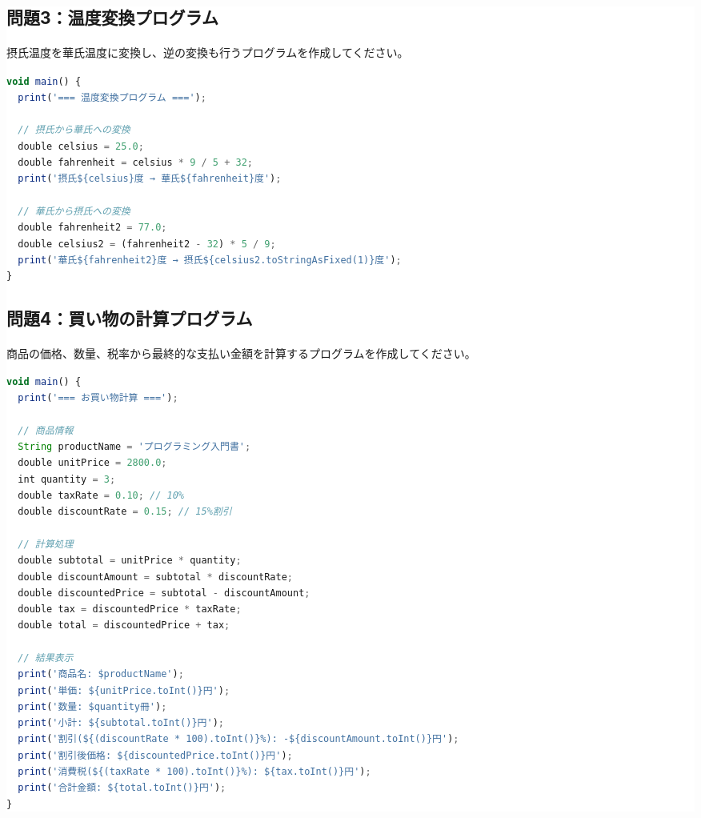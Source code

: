 ## 問題3：温度変換プログラム

摂氏温度を華氏温度に変換し、逆の変換も行うプログラムを作成してください。

```javascript
void main() {
  print('=== 温度変換プログラム ===');
  
  // 摂氏から華氏への変換
  double celsius = 25.0;
  double fahrenheit = celsius * 9 / 5 + 32;
  print('摂氏${celsius}度 → 華氏${fahrenheit}度');
  
  // 華氏から摂氏への変換
  double fahrenheit2 = 77.0;
  double celsius2 = (fahrenheit2 - 32) * 5 / 9;
  print('華氏${fahrenheit2}度 → 摂氏${celsius2.toStringAsFixed(1)}度');
}
```

## 問題4：買い物の計算プログラム

商品の価格、数量、税率から最終的な支払い金額を計算するプログラムを作成してください。

```javascript
void main() {
  print('=== お買い物計算 ===');
  
  // 商品情報
  String productName = 'プログラミング入門書';
  double unitPrice = 2800.0;
  int quantity = 3;
  double taxRate = 0.10; // 10%
  double discountRate = 0.15; // 15%割引
  
  // 計算処理
  double subtotal = unitPrice * quantity;
  double discountAmount = subtotal * discountRate;
  double discountedPrice = subtotal - discountAmount;
  double tax = discountedPrice * taxRate;
  double total = discountedPrice + tax;
  
  // 結果表示
  print('商品名: $productName');
  print('単価: ${unitPrice.toInt()}円');
  print('数量: $quantity冊');
  print('小計: ${subtotal.toInt()}円');
  print('割引(${(discountRate * 100).toInt()}%): -${discountAmount.toInt()}円');
  print('割引後価格: ${discountedPrice.toInt()}円');
  print('消費税(${(taxRate * 100).toInt()}%): ${tax.toInt()}円');
  print('合計金額: ${total.toInt()}円');
}
```
